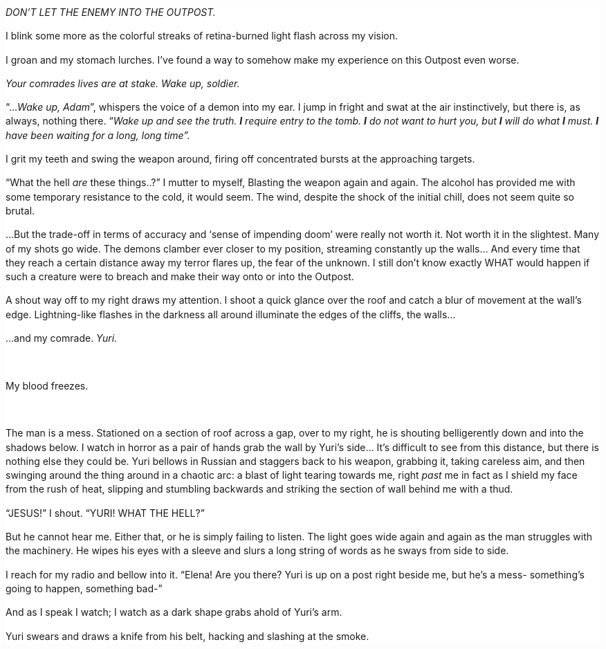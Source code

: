 *DON’T LET THE ENEMY INTO THE OUTPOST.*

I blink some more as the colorful streaks of retina-burned light flash across my vision.

I groan and my stomach lurches. I’ve found a way to somehow make my experience on this Outpost even worse.

*Your comrades lives are at stake. Wake up, soldier.*

“…*Wake up, Adam*”, whispers the voice of a demon into my ear. I jump in fright and swat at the air instinctively, but there is, as always, nothing there. “*Wake up and see the truth.* ***I*** *require entry to the tomb.* ***I*** *do not want to hurt you, but* ***I*** *will do what* ***I*** *must.* ***I*** *have been waiting for a long, long time”.*

I grit my teeth and swing the weapon around, firing off concentrated bursts at the approaching targets.

“What the hell *are* these things..?” I mutter to myself, Blasting the weapon again and again. The alcohol has provided me with some temporary resistance to the cold, it would seem. The wind, despite the shock of the initial chill, does not seem quite so brutal.

…But the trade-off in terms of accuracy and ‘sense of impending doom’ were really not worth it. Not worth it in the slightest. Many of my shots go wide. The demons clamber ever closer to my position, streaming constantly up the walls… And every time that they reach a certain distance away my terror flares up, the fear of the unknown. I still don’t know exactly WHAT would happen if such a creature were to breach and make their way onto or into the Outpost.

A shout way off to my right draws my attention. I shoot a quick glance over the roof and catch a blur of movement at the wall’s edge. Lightning-like flashes in the darkness all around illuminate the edges of the cliffs, the walls…

…and my comrade. *Yuri.*

&#x200B;

My blood freezes.

&#x200B;

The man is a mess. Stationed on a section of roof across a gap, over to my right, he is shouting belligerently down and into the shadows below. I watch in horror as a pair of hands grab the wall by Yuri’s side… It’s difficult to see from this distance, but there is nothing else they could be. Yuri bellows in Russian and staggers back to his weapon, grabbing it, taking careless aim, and then swinging around the thing around in a chaotic arc: a blast of light tearing towards me, right *past* me in fact as I shield my face from the rush of heat, slipping and  stumbling backwards and striking the section of wall behind me with a thud.

“JESUS!” I shout. “YURI! WHAT THE HELL?”

But he cannot hear me. Either that, or he is simply failing to listen. The light goes wide again and again as the man struggles with the machinery. He wipes his eyes with a sleeve and slurs a long string of words as he sways from side to side.

I reach for my radio and bellow into it. “Elena! Are you there? Yuri is up on a post right beside me, but he’s a mess- something’s going to happen, something bad-”

And as I speak I watch; I watch as a dark shape grabs ahold of Yuri’s arm.

Yuri swears and draws a knife from his belt, hacking and slashing at the smoke.
